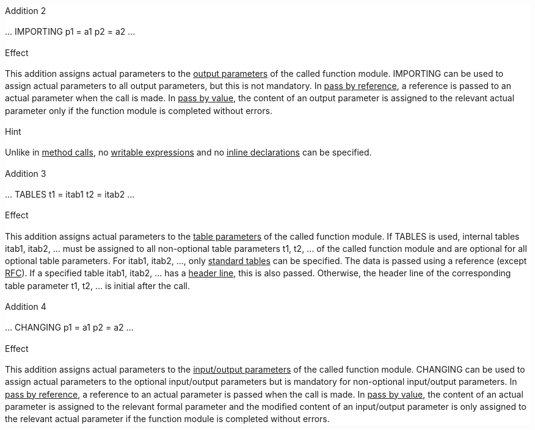 Addition 2   

... IMPORTING p1 = a1 p2 = a2 ...

Effect

This addition assigns actual parameters to the [output parameters](https://help.sap.com/doc/abapdocu_757_index_htm/7.57/en-US/abenoutput_parameter_glosry.htm "Glossary Entry") of the called function module. IMPORTING can be used to assign actual parameters to all output parameters, but this is not mandatory. In [pass by reference](https://help.sap.com/doc/abapdocu_757_index_htm/7.57/en-US/abenpass_by_reference_glosry.htm "Glossary Entry"), a reference is passed to an actual parameter when the call is made. In [pass by value](https://help.sap.com/doc/abapdocu_757_index_htm/7.57/en-US/abenpass_by_value_glosry.htm "Glossary Entry"), the content of an output parameter is assigned to the relevant actual parameter only if the function module is completed without errors.

Hint

Unlike in [method calls](https://help.sap.com/doc/abapdocu_757_index_htm/7.57/en-US/abapcall_method_parameters.htm), no [writable expressions](https://help.sap.com/doc/abapdocu_757_index_htm/7.57/en-US/abenwritable_expression_glosry.htm "Glossary Entry") and no [inline declarations](https://help.sap.com/doc/abapdocu_757_index_htm/7.57/en-US/abeninline_declaration_glosry.htm "Glossary Entry") can be specified.

Addition 3   

... TABLES t1 = itab1 t2 = itab2 ...

Effect

This addition assigns actual parameters to the [table parameters](https://help.sap.com/doc/abapdocu_757_index_htm/7.57/en-US/abentable_parameter_glosry.htm "Glossary Entry") of the called function module. If TABLES is used, internal tables itab1, itab2, ... must be assigned to all non-optional table parameters t1, t2, ... of the called function module and are optional for all optional table parameters. For itab1, itab2, ..., only [standard tables](https://help.sap.com/doc/abapdocu_757_index_htm/7.57/en-US/abenstandard_table_glosry.htm "Glossary Entry") can be specified. The data is passed using a reference
(except [RFC](https://help.sap.com/doc/abapdocu_757_index_htm/7.57/en-US/abapcall_function_destination-.htm)). If a specified table itab1, itab2, ... has a [header line](https://help.sap.com/doc/abapdocu_757_index_htm/7.57/en-US/abenheader_line_glosry.htm "Glossary Entry"), this is also passed. Otherwise, the header line of the corresponding table parameter t1, t2, ... is initial after the call.

Addition 4   

... CHANGING p1 = a1 p2 = a2 ...

Effect

This addition assigns actual parameters to the [input/output parameters](https://help.sap.com/doc/abapdocu_757_index_htm/7.57/en-US/abeninput_output_parameter_glosry.htm "Glossary Entry") of the called function module. CHANGING can be used to assign actual parameters to the optional input/output parameters but is mandatory for non-optional input/output parameters. In [pass by reference](https://help.sap.com/doc/abapdocu_757_index_htm/7.57/en-US/abenpass_by_reference_glosry.htm "Glossary Entry"), a reference to an actual parameter is passed when the call is made. In [pass by value](https://help.sap.com/doc/abapdocu_757_index_htm/7.57/en-US/abenpass_by_value_glosry.htm "Glossary Entry"), the content of an actual parameter is assigned to the relevant formal parameter and the modified content of an input/output parameter is only assigned to the relevant actual parameter if the function module is completed without errors.
